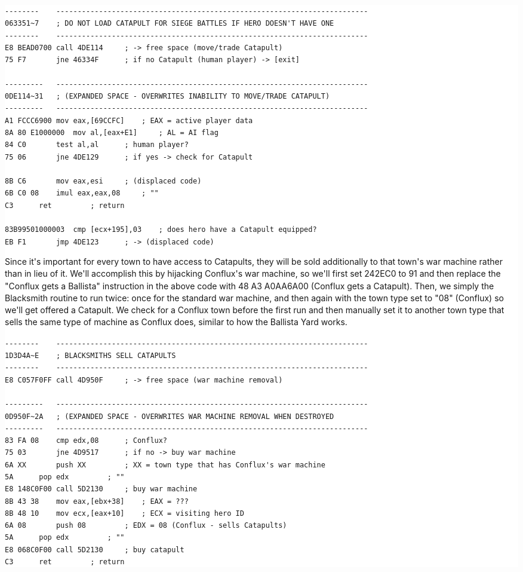     --------	-------------------------------------------------------------------------
    063351~7	; DO NOT LOAD CATAPULT FOR SIEGE BATTLES IF HERO DOESN'T HAVE ONE
    --------	-------------------------------------------------------------------------
    E8 BEAD0700	call 4DE114		; -> free space (move/trade Catapult)
    75 F7		jne 46334F		; if no Catapult (human player) -> [exit]

    ---------	-------------------------------------------------------------------------
    0DE114~31	; (EXPANDED SPACE - OVERWRITES INABILITY TO MOVE/TRADE CATAPULT)
    ---------	-------------------------------------------------------------------------
    A1 FCCC6900	mov eax,[69CCFC]	; EAX = active player data
    8A 80 E1000000	mov al,[eax+E1]		; AL = AI flag
    84 C0		test al,al		; human player?
    75 06		jne 4DE129		; if yes -> check for Catapult

    8B C6		mov eax,esi		; (displaced code)
    6B C0 08	imul eax,eax,08		; ""
    C3		ret			; return

    83B99501000003	cmp [ecx+195],03	; does hero have a Catapult equipped?
    EB F1		jmp 4DE123		; -> (displaced code)

Since it's important for every town to have access to Catapults, they will be sold additionally to that
town's war machine rather than in lieu of it. We'll accomplish this by hijacking Conflux's war machine,
so we'll first set 242EC0 to 91 and then replace the "Conflux gets a Ballista" instruction in the above
code with 48 A3 A0AA6A00 (Conflux gets a Catapult). Then, we simply the Blacksmith routine to run twice:
once for the standard war machine, and then again with the town type set to "08" (Conflux) so we'll get
offered a Catapult. We check for a Conflux town before the first run and then manually set it to another
town type that sells the same type of machine as Conflux does, similar to how the Ballista Yard works.

    --------	-------------------------------------------------------------------------
    1D3D4A~E	; BLACKSMITHS SELL CATAPULTS
    --------	-------------------------------------------------------------------------
    E8 C057F0FF	call 4D950F		; -> free space (war machine removal)

    ---------	-------------------------------------------------------------------------
    0D950F~2A	; (EXPANDED SPACE - OVERWRITES WAR MACHINE REMOVAL WHEN DESTROYED
    ---------	-------------------------------------------------------------------------
    83 FA 08	cmp edx,08		; Conflux?
    75 03		jne 4D9517		; if no -> buy war machine
    6A XX		push XX			; XX = town type that has Conflux's war machine
    5A		pop edx			; ""
    E8 148C0F00	call 5D2130		; buy war machine
    8B 43 38	mov eax,[ebx+38]	; EAX = ???
    8B 48 10	mov ecx,[eax+10]	; ECX = visiting hero ID
    6A 08		push 08			; EDX = 08 (Conflux - sells Catapults)
    5A		pop edx			; ""
    E8 068C0F00	call 5D2130		; buy catapult
    C3		ret			; return
